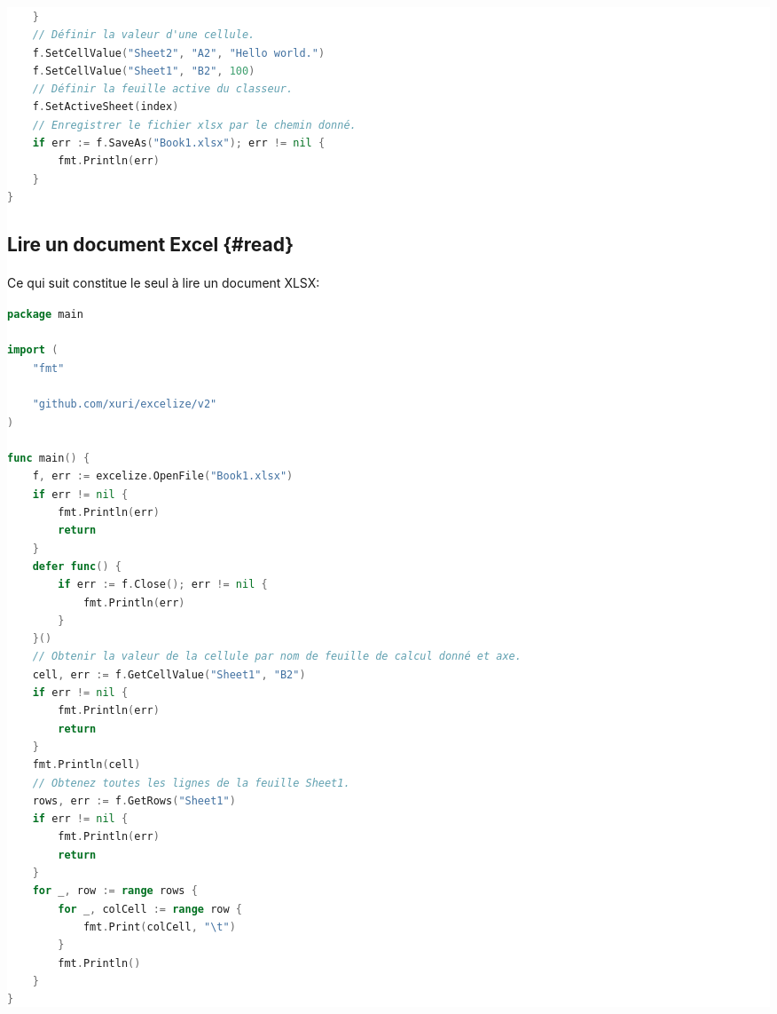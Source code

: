 ```go
    }
    // Définir la valeur d'une cellule.
    f.SetCellValue("Sheet2", "A2", "Hello world.")
    f.SetCellValue("Sheet1", "B2", 100)
    // Définir la feuille active du classeur.
    f.SetActiveSheet(index)
    // Enregistrer le fichier xlsx par le chemin donné.
    if err := f.SaveAs("Book1.xlsx"); err != nil {
        fmt.Println(err)
    }
}
```

## Lire un document Excel {#read}

Ce qui suit constitue le seul à lire un document XLSX:

```go
package main

import (
    "fmt"

    "github.com/xuri/excelize/v2"
)

func main() {
    f, err := excelize.OpenFile("Book1.xlsx")
    if err != nil {
        fmt.Println(err)
        return
    }
    defer func() {
        if err := f.Close(); err != nil {
            fmt.Println(err)
        }
    }()
    // Obtenir la valeur de la cellule par nom de feuille de calcul donné et axe.
    cell, err := f.GetCellValue("Sheet1", "B2")
    if err != nil {
        fmt.Println(err)
        return
    }
    fmt.Println(cell)
    // Obtenez toutes les lignes de la feuille Sheet1.
    rows, err := f.GetRows("Sheet1")
    if err != nil {
        fmt.Println(err)
        return
    }
    for _, row := range rows {
        for _, colCell := range row {
            fmt.Print(colCell, "\t")
        }
        fmt.Println()
    }
}
```
